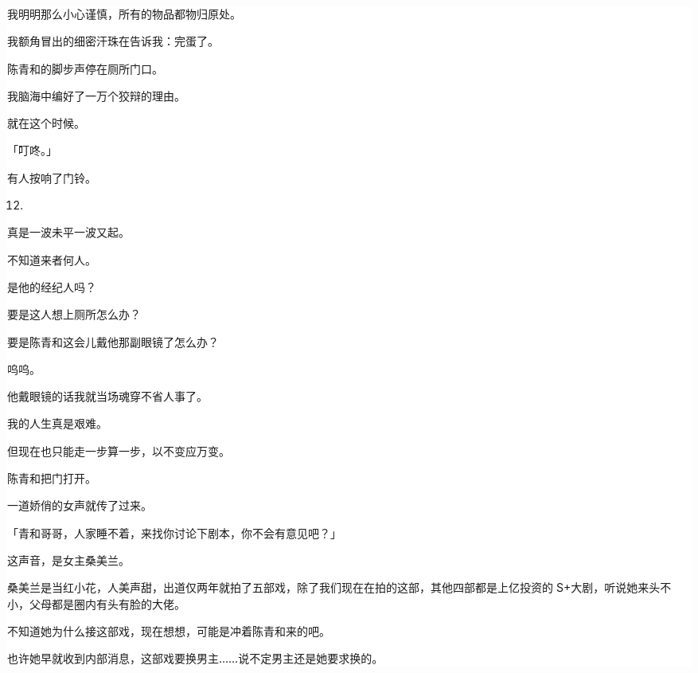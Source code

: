 
我明明那么小心谨慎，所有的物品都物归原处。


我额角冒出的细密汗珠在告诉我：完蛋了。


陈青和的脚步声停在厕所门口。


我脑海中编好了一万个狡辩的理由。


就在这个时候。


「叮咚。」


有人按响了门铃。


12.


真是一波未平一波又起。


不知道来者何人。


是他的经纪人吗？


要是这人想上厕所怎么办？


要是陈青和这会儿戴他那副眼镜了怎么办？


呜呜。


他戴眼镜的话我就当场魂穿不省人事了。


我的人生真是艰难。


但现在也只能走一步算一步，以不变应万变。


陈青和把门打开。


一道娇俏的女声就传了过来。


「青和哥哥，人家睡不着，来找你讨论下剧本，你不会有意见吧？」


这声音，是女主桑美兰。


桑美兰是当红小花，人美声甜，出道仅两年就拍了五部戏，除了我们现在在拍的这部，其他四部都是上亿投资的 S+大剧，听说她来头不小，父母都是圈内有头有脸的大佬。


不知道她为什么接这部戏，现在想想，可能是冲着陈青和来的吧。


也许她早就收到内部消息，这部戏要换男主……说不定男主还是她要求换的。

